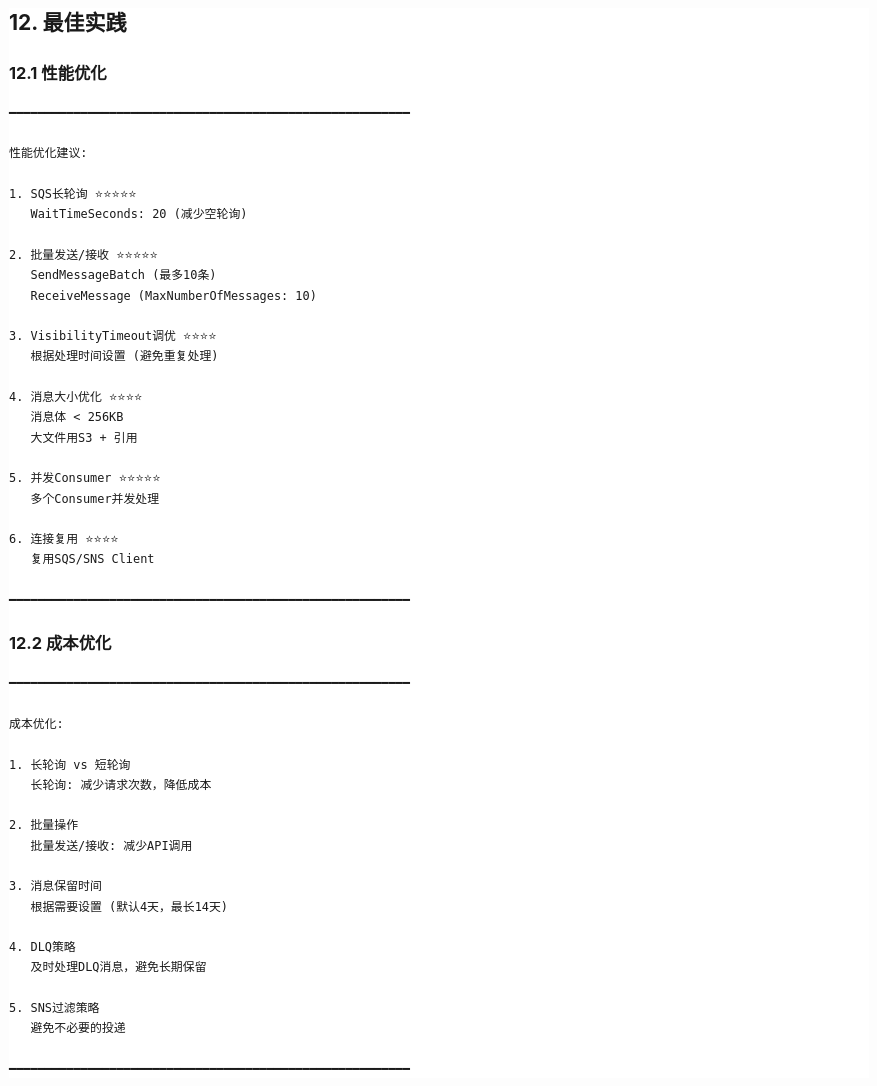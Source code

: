 
## 12. 最佳实践

### 12.1 性能优化

```text
━━━━━━━━━━━━━━━━━━━━━━━━━━━━━━━━━━━━━━━━━━━━━━━━━━━━━━━━

性能优化建议:

1. SQS长轮询 ⭐⭐⭐⭐⭐
   WaitTimeSeconds: 20 (减少空轮询)

2. 批量发送/接收 ⭐⭐⭐⭐⭐
   SendMessageBatch (最多10条)
   ReceiveMessage (MaxNumberOfMessages: 10)

3. VisibilityTimeout调优 ⭐⭐⭐⭐
   根据处理时间设置 (避免重复处理)

4. 消息大小优化 ⭐⭐⭐⭐
   消息体 < 256KB
   大文件用S3 + 引用

5. 并发Consumer ⭐⭐⭐⭐⭐
   多个Consumer并发处理

6. 连接复用 ⭐⭐⭐⭐
   复用SQS/SNS Client

━━━━━━━━━━━━━━━━━━━━━━━━━━━━━━━━━━━━━━━━━━━━━━━━━━━━━━━━
```

### 12.2 成本优化

```text
━━━━━━━━━━━━━━━━━━━━━━━━━━━━━━━━━━━━━━━━━━━━━━━━━━━━━━━━

成本优化:

1. 长轮询 vs 短轮询
   长轮询: 减少请求次数，降低成本

2. 批量操作
   批量发送/接收: 减少API调用

3. 消息保留时间
   根据需要设置 (默认4天，最长14天)

4. DLQ策略
   及时处理DLQ消息，避免长期保留

5. SNS过滤策略
   避免不必要的投递

━━━━━━━━━━━━━━━━━━━━━━━━━━━━━━━━━━━━━━━━━━━━━━━━━━━━━━━━
```
